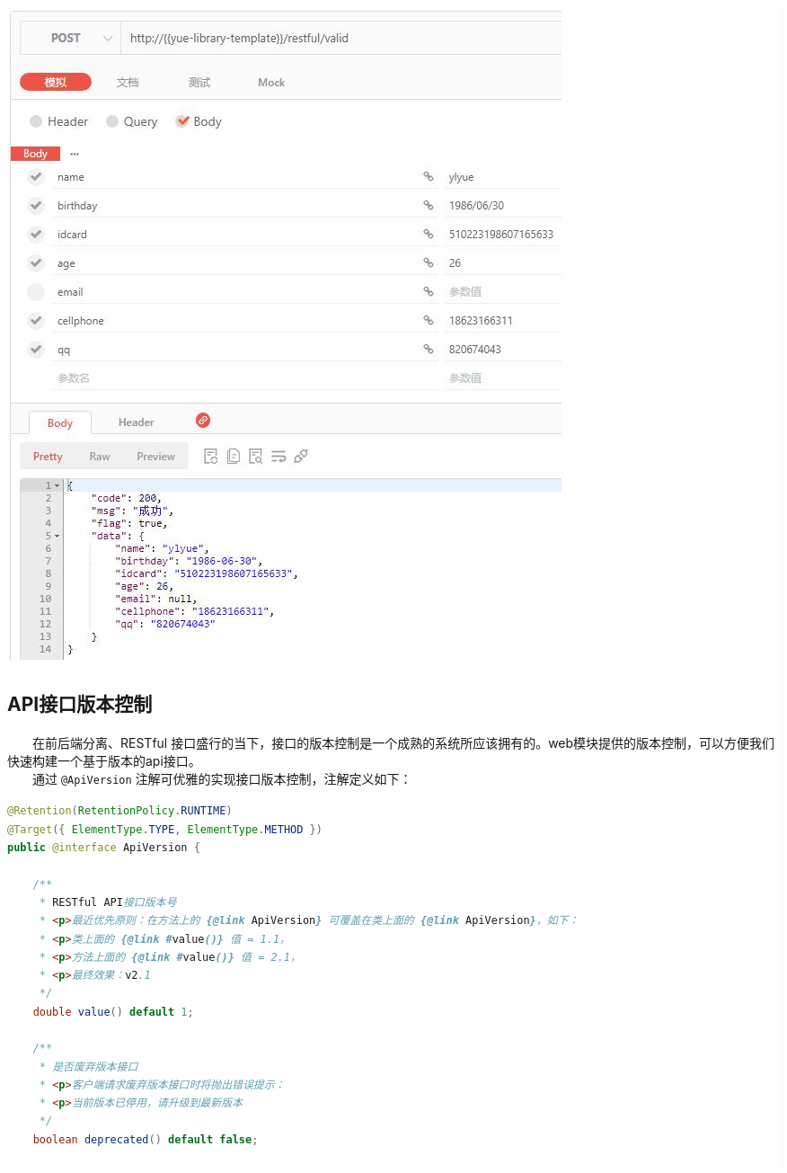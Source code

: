 ![请求参数与响应结果](_RESTful_files/请求参数与响应结果.jpg)

## API接口版本控制
　　在前后端分离、RESTful 接口盛行的当下，接口的版本控制是一个成熟的系统所应该拥有的。web模块提供的版本控制，可以方便我们快速构建一个基于版本的api接口。<br>
　　通过 `@ApiVersion` 注解可优雅的实现接口版本控制，注解定义如下：
```java
@Retention(RetentionPolicy.RUNTIME)
@Target({ ElementType.TYPE, ElementType.METHOD })
public @interface ApiVersion {

	/**
	 * RESTful API接口版本号
	 * <p>最近优先原则：在方法上的 {@link ApiVersion} 可覆盖在类上面的 {@link ApiVersion}，如下：
	 * <p>类上面的 {@link #value()} 值 = 1.1，
	 * <p>方法上面的 {@link #value()} 值 = 2.1，
	 * <p>最终效果：v2.1
	 */
	double value() default 1;
	
	/**
	 * 是否废弃版本接口
	 * <p>客户端请求废弃版本接口时将抛出错误提示：
	 * <p>当前版本已停用，请升级到最新版本
	 */
	boolean deprecated() default false;
	
```